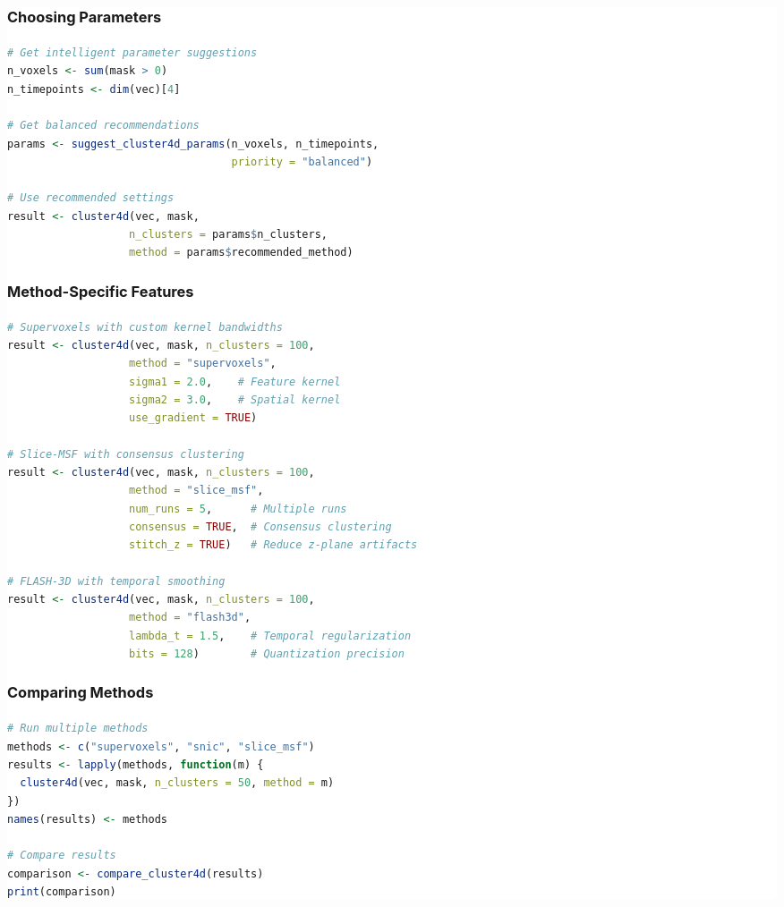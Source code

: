 ### Choosing Parameters

```r
# Get intelligent parameter suggestions
n_voxels <- sum(mask > 0)
n_timepoints <- dim(vec)[4]

# Get balanced recommendations
params <- suggest_cluster4d_params(n_voxels, n_timepoints, 
                                   priority = "balanced")

# Use recommended settings
result <- cluster4d(vec, mask, 
                   n_clusters = params$n_clusters,
                   method = params$recommended_method)
```

### Method-Specific Features

```r
# Supervoxels with custom kernel bandwidths
result <- cluster4d(vec, mask, n_clusters = 100,
                   method = "supervoxels",
                   sigma1 = 2.0,    # Feature kernel
                   sigma2 = 3.0,    # Spatial kernel
                   use_gradient = TRUE)

# Slice-MSF with consensus clustering
result <- cluster4d(vec, mask, n_clusters = 100,
                   method = "slice_msf",
                   num_runs = 5,      # Multiple runs
                   consensus = TRUE,  # Consensus clustering
                   stitch_z = TRUE)   # Reduce z-plane artifacts

# FLASH-3D with temporal smoothing
result <- cluster4d(vec, mask, n_clusters = 100,
                   method = "flash3d",
                   lambda_t = 1.5,    # Temporal regularization
                   bits = 128)        # Quantization precision
```

### Comparing Methods

```r
# Run multiple methods
methods <- c("supervoxels", "snic", "slice_msf")
results <- lapply(methods, function(m) {
  cluster4d(vec, mask, n_clusters = 50, method = m)
})
names(results) <- methods

# Compare results
comparison <- compare_cluster4d(results)
print(comparison)
```
